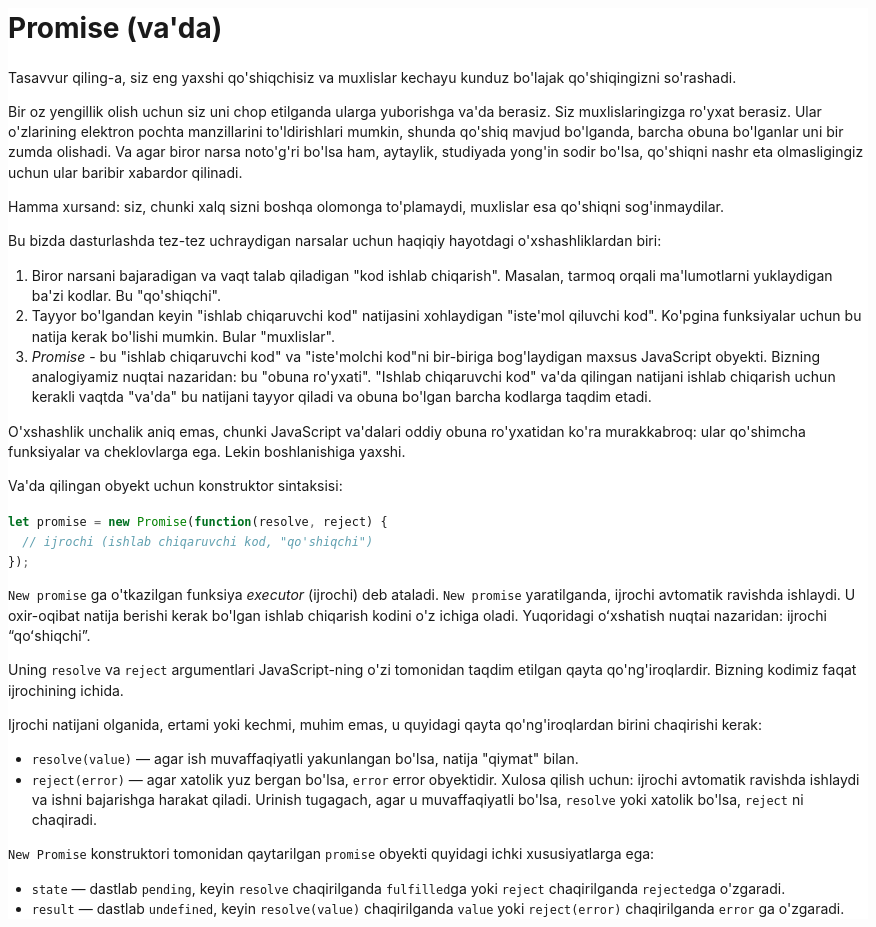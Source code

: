 # Promise (va'da)

Tasavvur qiling-a, siz eng yaxshi qo'shiqchisiz va muxlislar kechayu kunduz bo'lajak qo'shiqingizni so'rashadi.

Bir oz yengillik olish uchun siz uni chop etilganda ularga yuborishga va'da berasiz. Siz muxlislaringizga ro'yxat berasiz. Ular o'zlarining elektron pochta manzillarini to'ldirishlari mumkin, shunda qo'shiq mavjud bo'lganda, barcha obuna bo'lganlar uni bir zumda olishadi. Va agar biror narsa noto'g'ri bo'lsa ham, aytaylik, studiyada yong'in sodir bo'lsa, qo'shiqni nashr eta olmasligingiz uchun ular baribir xabardor qilinadi.

Hamma xursand: siz, chunki xalq sizni boshqa olomonga to'plamaydi, muxlislar esa qo'shiqni sog'inmaydilar.

Bu bizda dasturlashda tez-tez uchraydigan narsalar uchun haqiqiy hayotdagi o'xshashliklardan biri:

1. Biror narsani bajaradigan va vaqt talab qiladigan "kod ishlab chiqarish". Masalan, tarmoq orqali ma'lumotlarni yuklaydigan ba'zi kodlar. Bu "qo'shiqchi".
2. Tayyor bo'lgandan keyin "ishlab chiqaruvchi kod" natijasini xohlaydigan "iste'mol qiluvchi kod". Ko'pgina funksiyalar uchun bu natija kerak bo'lishi mumkin. Bular "muxlislar".
3. *Promise* - bu "ishlab chiqaruvchi kod" va "iste'molchi kod"ni bir-biriga bog'laydigan maxsus JavaScript obyekti. Bizning analogiyamiz nuqtai nazaridan: bu "obuna ro'yxati". "Ishlab chiqaruvchi kod" va'da qilingan natijani ishlab chiqarish uchun kerakli vaqtda "va'da" bu natijani tayyor qiladi va obuna bo'lgan barcha kodlarga taqdim etadi.

O'xshashlik unchalik aniq emas, chunki JavaScript va'dalari oddiy obuna ro'yxatidan ko'ra murakkabroq: ular qo'shimcha funksiyalar va cheklovlarga ega. Lekin boshlanishiga yaxshi.

Va'da qilingan obyekt uchun konstruktor sintaksisi:

```js
let promise = new Promise(function(resolve, reject) {
  // ijrochi (ishlab chiqaruvchi kod, "qo'shiqchi")
});
```

`New promise` ga o'tkazilgan funksiya *executor* (ijrochi) deb ataladi. `New promise` yaratilganda, ijrochi avtomatik ravishda ishlaydi. U oxir-oqibat natija berishi kerak bo'lgan ishlab chiqarish kodini o'z ichiga oladi. Yuqoridagi oʻxshatish nuqtai nazaridan: ijrochi “qoʻshiqchi”.

Uning `resolve` va `reject` argumentlari JavaScript-ning o'zi tomonidan taqdim etilgan qayta qo'ng'iroqlardir. Bizning kodimiz faqat ijrochining ichida.

Ijrochi natijani olganida, ertami yoki kechmi, muhim emas, u quyidagi qayta qo'ng'iroqlardan birini chaqirishi kerak:

- `resolve(value)` — agar ish muvaffaqiyatli yakunlangan bo'lsa, natija "qiymat" bilan.
- `reject(error)` — agar xatolik yuz bergan bo'lsa, `error` error obyektidir.
Xulosa qilish uchun: ijrochi avtomatik ravishda ishlaydi va ishni bajarishga harakat qiladi. Urinish tugagach, agar u muvaffaqiyatli bo'lsa, `resolve` yoki xatolik bo'lsa, `reject` ni chaqiradi.

`New Promise` konstruktori tomonidan qaytarilgan `promise` obyekti quyidagi ichki xususiyatlarga ega:

- `state` — dastlab `pending`, keyin `resolve` chaqirilganda `fulfilled`ga yoki `reject` chaqirilganda `rejected`ga o'zgaradi.
- `result` —  dastlab `undefined`, keyin `resolve(value)` chaqirilganda `value` yoki `reject(error)` chaqirilganda `error` ga o'zgaradi.
